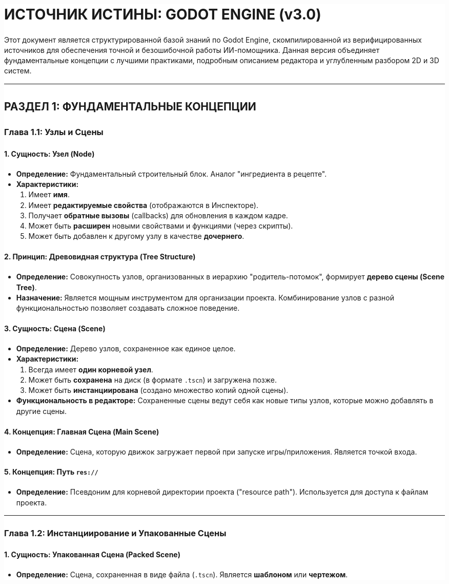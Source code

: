 # ИСТОЧНИК ИСТИНЫ: GODOT ENGINE (v3.0)

Этот документ является структурированной базой знаний по Godot Engine, скомпилированной из верифицированных источников для обеспечения точной и безошибочной работы ИИ-помощника. Данная версия объединяет фундаментальные концепции с лучшими практиками, подробным описанием редактора и углубленным разбором 2D и 3D систем.

---

## **РАЗДЕЛ 1: ФУНДАМЕНТАЛЬНЫЕ КОНЦЕПЦИИ**

### **Глава 1.1: Узлы и Сцены**

#### **1. Сущность: Узел (Node)**
*   **Определение:** Фундаментальный строительный блок. Аналог "ингредиента в рецепте".
*   **Характеристики:**
    1.  Имеет **имя**.
    2.  Имеет **редактируемые свойства** (отображаются в Инспекторе).
    3.  Получает **обратные вызовы** (callbacks) для обновления в каждом кадре.
    4.  Может быть **расширен** новыми свойствами и функциями (через скрипты).
    5.  Может быть добавлен к другому узлу в качестве **дочернего**.

#### **2. Принцип: Древовидная структура (Tree Structure)**
*   **Определение:** Совокупность узлов, организованных в иерархию "родитель-потомок", формирует **дерево сцены (Scene Tree)**.
*   **Назначение:** Является мощным инструментом для организации проекта. Комбинирование узлов с разной функциональностью позволяет создавать сложное поведение.

#### **3. Сущность: Сцена (Scene)**
*   **Определение:** Дерево узлов, сохраненное как единое целое.
*   **Характеристики:**
    1.  Всегда имеет **один корневой узел**.
    2.  Может быть **сохранена** на диск (в формате `.tscn`) и загружена позже.
    3.  Может быть **инстанциирована** (создано множество копий одной сцены).
*   **Функциональность в редакторе:** Сохраненные сцены ведут себя как новые типы узлов, которые можно добавлять в другие сцены.

#### **4. Концепция: Главная Сцена (Main Scene)**
*   **Определение:** Сцена, которую движок загружает первой при запуске игры/приложения. Является точкой входа.

#### **5. Концепция: Путь `res://`**
*   **Определение:** Псевдоним для корневой директории проекта ("resource path"). Используется для доступа к файлам проекта.

---

### **Глава 1.2: Инстанциирование и Упакованные Сцены**

#### **1. Сущность: Упакованная Сцена (Packed Scene)**
*   **Определение:** Сцена, сохраненная в виде файла (`.tscn`). Является **шаблоном** или **чертежом**.
